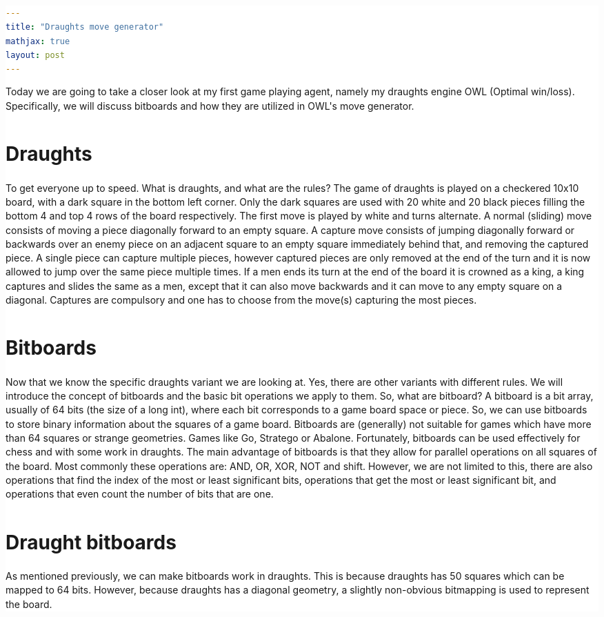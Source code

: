 ```yaml
---
title: "Draughts move generator"
mathjax: true
layout: post
---
```


Today we are going to take a closer look at my first game playing agent, namely my draughts engine OWL (Optimal win/loss). Specifically, we will discuss bitboards and how they are utilized in OWL's move generator.

# Draughts
To get everyone up to speed. What is draughts, and what are the rules? The game of draughts is played on a checkered 10x10 board, with a dark square in the bottom left corner. Only the dark squares are used with 20 white and 20 black pieces filling the bottom 4 and top 4 rows of the board respectively. The first move is played by white and turns alternate. A normal (sliding) move consists of moving a piece diagonally forward to an empty square. A capture move consists of jumping diagonally forward or backwards over an enemy piece on an adjacent square to an empty square immediately behind that, and removing the captured piece. A single piece can capture multiple pieces, however captured pieces are only removed at the end of the turn and it is now allowed to jump over the same piece multiple times. If a men ends its turn at the end of the board it is crowned as a king, a king captures and slides the same as a men, except that it can also move backwards and it can move to any empty square on a diagonal. Captures are compulsory and one has to choose from the move(s) capturing the most pieces.

# Bitboards
Now that we know the specific draughts variant we are looking at. Yes, there are other variants with different rules. We will introduce the concept of bitboards and the basic bit operations we apply to them. So, what are bitboard? A bitboard is a bit array, usually of 64 bits (the size of a long int), where each bit corresponds to a game board space or piece. So, we can use bitboards to store binary information about the squares of a game board. Bitboards are (generally) not suitable for games which have more than 64 squares or strange geometries. Games like Go, Stratego or Abalone. Fortunately, bitboards can be used effectively for chess and with some work in draughts. The main advantage of bitboards is that they allow for parallel operations on all squares of the board. Most commonly these operations are: AND, OR, XOR, NOT and shift. However, we are not limited to this, there are also operations that find the index of the most or least significant bits, operations that get the most or least significant bit, and operations that even count the number of bits that are one.

# Draught bitboards
As mentioned previously, we can make bitboards work in draughts. This is because draughts has 50 squares which can be mapped to 64 bits. However, because draughts has a diagonal geometry, a slightly non-obvious bitmapping is used to represent the board.